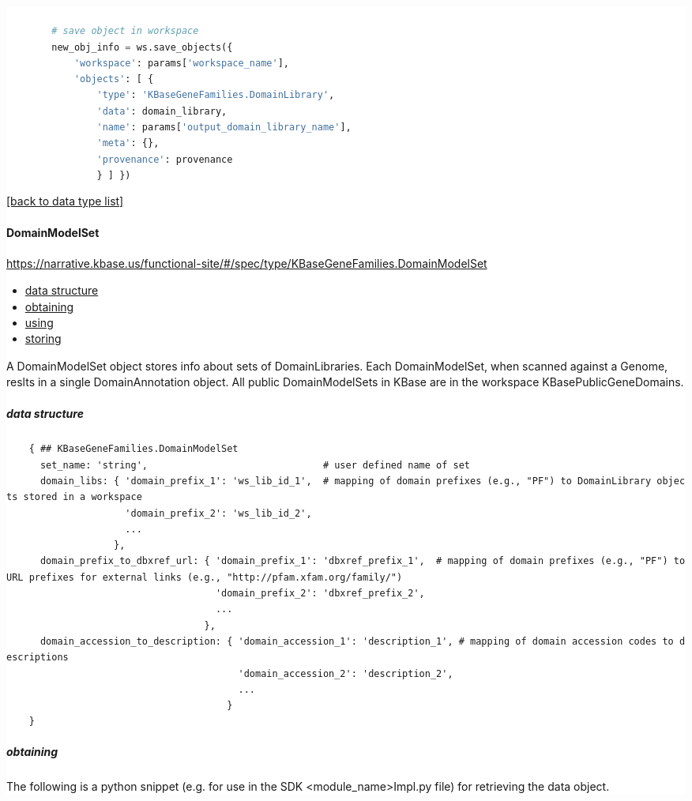```python
		
		# save object in workspace
        new_obj_info = ws.save_objects({
			'workspace': params['workspace_name'],
			'objects': [ {
				'type': 'KBaseGeneFamilies.DomainLibrary',
				'data': domain_library,
				'name': params['output_domain_library_name'],
				'meta': {},
				'provenance': provenance
				} ] })
```
[\[back to data type list\]](#data-type-list)



#### <A NAME="domain-model-set"></A>DomainModelSet
https://narrative.kbase.us/functional-site/#/spec/type/KBaseGeneFamilies.DomainModelSet

- [data structure](#domain-model-set-ds)
- [obtaining](#domain-model-set-obtaining)
- [using](#domain-model-set-using)
- [storing](#domain-model-set-storing)

A DomainModelSet object stores info about sets of DomainLibraries.
Each DomainModelSet, when scanned against a Genome, reslts in a single
DomainAnnotation object.  All public DomainModelSets in KBase are in
the workspace KBasePublicGeneDomains.

##### <A NAME="domain-model-set-ds"></A>data structure
```
    { ## KBaseGeneFamilies.DomainModelSet
      set_name: 'string',								# user defined name of set
      domain_libs: { 'domain_prefix_1': 'ws_lib_id_1',	# mapping of domain prefixes (e.g., "PF") to DomainLibrary objects stored in a workspace
					 'domain_prefix_2': 'ws_lib_id_2',
                     ...
                   },
      domain_prefix_to_dbxref_url: { 'domain_prefix_1': 'dbxref_prefix_1',  # mapping of domain prefixes (e.g., "PF") to URL prefixes for external links (e.g., "http://pfam.xfam.org/family/")
									 'domain_prefix_2': 'dbxref_prefix_2',
                                     ...
                                   },
      domain_accession_to_description: { 'domain_accession_1': 'description_1', # mapping of domain accession codes to descriptions
										 'domain_accession_2': 'description_2',
										 ...
                                       }
    }
```

##### <A NAME="domain-model-set-obtaining"></A>obtaining
The following is a python snippet (e.g. for use in the SDK \<module_name\>Impl.py file) for retrieving the data object.
